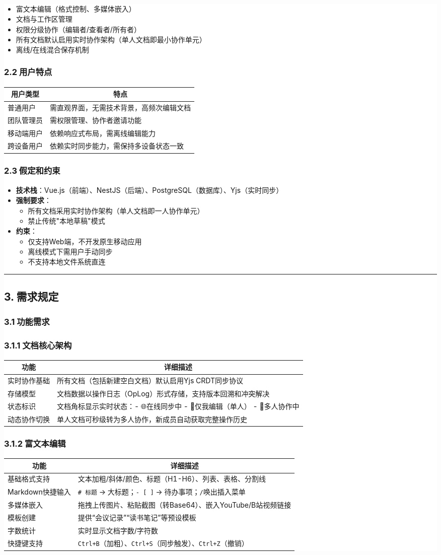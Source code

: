 - 富文本编辑（格式控制、多媒体嵌入）
- 文档与工作区管理
- 权限分级协作（编辑者/查看者/所有者）
- 所有文档默认启用实时协作架构（单人文档即最小协作单元）
- 离线/在线混合保存机制

### 2.2 用户特点

| 用户类型 | 特点 |
| --- | --- |
| 普通用户 | 需直观界面，无需技术背景，高频次编辑文档 |
| 团队管理员 | 需权限管理、协作者邀请功能 |
| 移动端用户 | 依赖响应式布局，需离线编辑能力 |
| 跨设备用户 | 依赖实时同步能力，需保持多设备状态一致 |

### 2.3 假定和约束

- **技术栈**：Vue.js（前端）、NestJS（后端）、PostgreSQL（数据库）、Yjs（实时同步）
- **强制要求**：
    - 所有文档采用实时协作架构（单人文档即一人协作单元）
    - 禁止传统"本地草稿"模式
- **约束**：
    - 仅支持Web端，不开发原生移动应用
    - 离线模式下需用户手动同步
    - 不支持本地文件系统直连

---

## 3. 需求规定

### 3.1 功能需求

### 3.1.1 文档核心架构

| 功能 | 详细描述 |
| --- | --- |
| 实时协作基础 | 所有文档（包括新建空白文档）默认启用Yjs CRDT同步协议 |
| 存储模型 | 文档数据以操作日志（OpLog）形式存储，支持版本回溯和冲突解决 |
| 状态标识 | 文档角标显示实时状态：- 🌐在线同步中 - 📱仅我编辑（单人） - 👥多人协作中 |
| 动态协作切换 | 单人文档可秒级转为多人协作，新成员自动获取完整操作历史 |

### 3.1.2 富文本编辑

| 功能 | 详细描述 |
| --- | --- |
| 基础格式支持 | 文本加粗/斜体/颜色、标题（H1-H6）、列表、表格、分割线 |
| Markdown快捷输入 | `# 标题` → 大标题；`- [ ]` → 待办事项；`/`唤出插入菜单 |
| 多媒体嵌入 | 拖拽上传图片、粘贴截图（转Base64）、嵌入YouTube/B站视频链接 |
| 模板创建 | 提供“会议记录”“读书笔记”等预设模板 |
| 字数统计 | 实时显示文档字数/字符数 |
| 快捷键支持 | `Ctrl+B`（加粗）、`Ctrl+S`（同步触发）、`Ctrl+Z`（撤销） |
